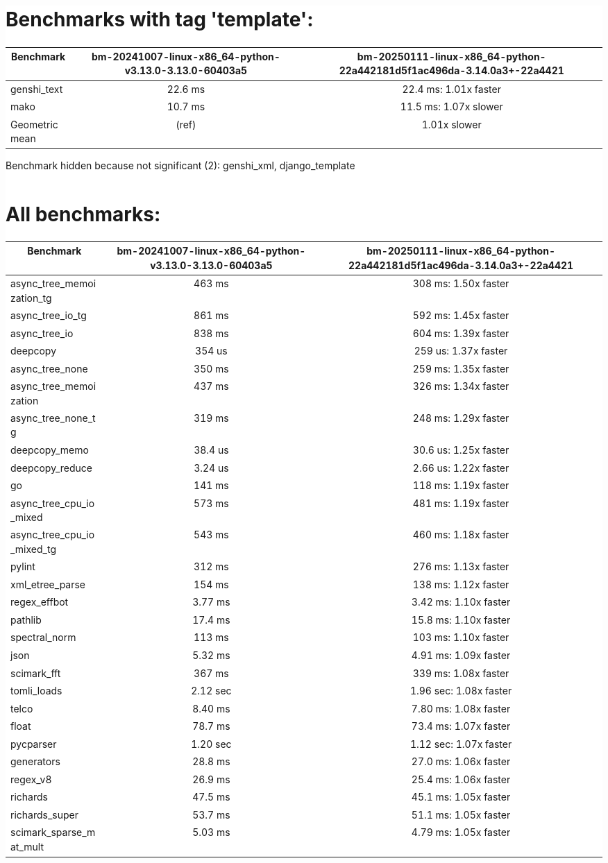 Benchmarks with tag 'template':
===============================

| Benchmark      | bm-20241007-linux-x86_64-python-v3.13.0-3.13.0-60403a5 | bm-20250111-linux-x86_64-python-22a442181d5f1ac496da-3.14.0a3+-22a4421 |
|----------------|:------------------------------------------------------:|:----------------------------------------------------------------------:|
| genshi_text    | 22.6 ms                                                | 22.4 ms: 1.01x faster                                                  |
| mako           | 10.7 ms                                                | 11.5 ms: 1.07x slower                                                  |
| Geometric mean | (ref)                                                  | 1.01x slower                                                           |

Benchmark hidden because not significant (2): genshi_xml, django_template

All benchmarks:
===============

| Benchmark                  | bm-20241007-linux-x86_64-python-v3.13.0-3.13.0-60403a5 | bm-20250111-linux-x86_64-python-22a442181d5f1ac496da-3.14.0a3+-22a4421 |
|----------------------------|:------------------------------------------------------:|:----------------------------------------------------------------------:|
| async_tree_memoization_tg  | 463 ms                                                 | 308 ms: 1.50x faster                                                   |
| async_tree_io_tg           | 861 ms                                                 | 592 ms: 1.45x faster                                                   |
| async_tree_io              | 838 ms                                                 | 604 ms: 1.39x faster                                                   |
| deepcopy                   | 354 us                                                 | 259 us: 1.37x faster                                                   |
| async_tree_none            | 350 ms                                                 | 259 ms: 1.35x faster                                                   |
| async_tree_memoization     | 437 ms                                                 | 326 ms: 1.34x faster                                                   |
| async_tree_none_tg         | 319 ms                                                 | 248 ms: 1.29x faster                                                   |
| deepcopy_memo              | 38.4 us                                                | 30.6 us: 1.25x faster                                                  |
| deepcopy_reduce            | 3.24 us                                                | 2.66 us: 1.22x faster                                                  |
| go                         | 141 ms                                                 | 118 ms: 1.19x faster                                                   |
| async_tree_cpu_io_mixed    | 573 ms                                                 | 481 ms: 1.19x faster                                                   |
| async_tree_cpu_io_mixed_tg | 543 ms                                                 | 460 ms: 1.18x faster                                                   |
| pylint                     | 312 ms                                                 | 276 ms: 1.13x faster                                                   |
| xml_etree_parse            | 154 ms                                                 | 138 ms: 1.12x faster                                                   |
| regex_effbot               | 3.77 ms                                                | 3.42 ms: 1.10x faster                                                  |
| pathlib                    | 17.4 ms                                                | 15.8 ms: 1.10x faster                                                  |
| spectral_norm              | 113 ms                                                 | 103 ms: 1.10x faster                                                   |
| json                       | 5.32 ms                                                | 4.91 ms: 1.09x faster                                                  |
| scimark_fft                | 367 ms                                                 | 339 ms: 1.08x faster                                                   |
| tomli_loads                | 2.12 sec                                               | 1.96 sec: 1.08x faster                                                 |
| telco                      | 8.40 ms                                                | 7.80 ms: 1.08x faster                                                  |
| float                      | 78.7 ms                                                | 73.4 ms: 1.07x faster                                                  |
| pycparser                  | 1.20 sec                                               | 1.12 sec: 1.07x faster                                                 |
| generators                 | 28.8 ms                                                | 27.0 ms: 1.06x faster                                                  |
| regex_v8                   | 26.9 ms                                                | 25.4 ms: 1.06x faster                                                  |
| richards                   | 47.5 ms                                                | 45.1 ms: 1.05x faster                                                  |
| richards_super             | 53.7 ms                                                | 51.1 ms: 1.05x faster                                                  |
| scimark_sparse_mat_mult    | 5.03 ms                                                | 4.79 ms: 1.05x faster                                                  |